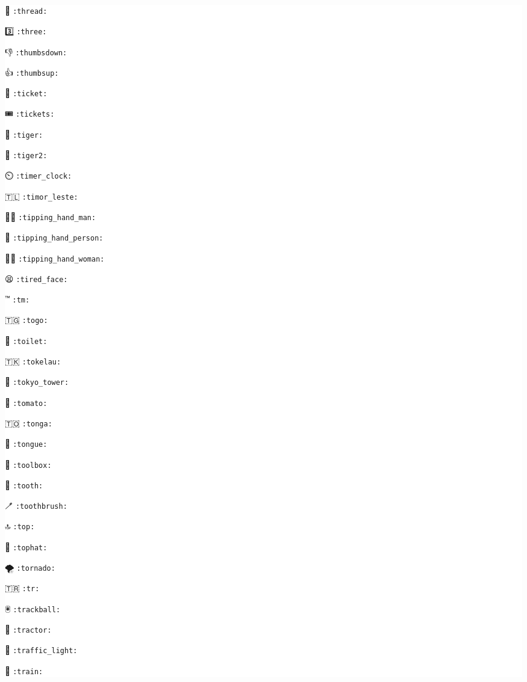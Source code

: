 :thread: `:thread:`

:three: `:three:`

:thumbsdown: `:thumbsdown:`

:thumbsup: `:thumbsup:`

:ticket: `:ticket:`

:tickets: `:tickets:`

:tiger: `:tiger:`

:tiger2: `:tiger2:`

:timer_clock: `:timer_clock:`

:timor_leste: `:timor_leste:`

:tipping_hand_man: `:tipping_hand_man:`

:tipping_hand_person: `:tipping_hand_person:`

:tipping_hand_woman: `:tipping_hand_woman:`

:tired_face: `:tired_face:`

:tm: `:tm:`

:togo: `:togo:`

:toilet: `:toilet:`

:tokelau: `:tokelau:`

:tokyo_tower: `:tokyo_tower:`

:tomato: `:tomato:`

:tonga: `:tonga:`

:tongue: `:tongue:`

:toolbox: `:toolbox:`

:tooth: `:tooth:`

:toothbrush: `:toothbrush:`

:top: `:top:`

:tophat: `:tophat:`

:tornado: `:tornado:`

:tr: `:tr:`

:trackball: `:trackball:`

:tractor: `:tractor:`

:traffic_light: `:traffic_light:`

:train: `:train:`
